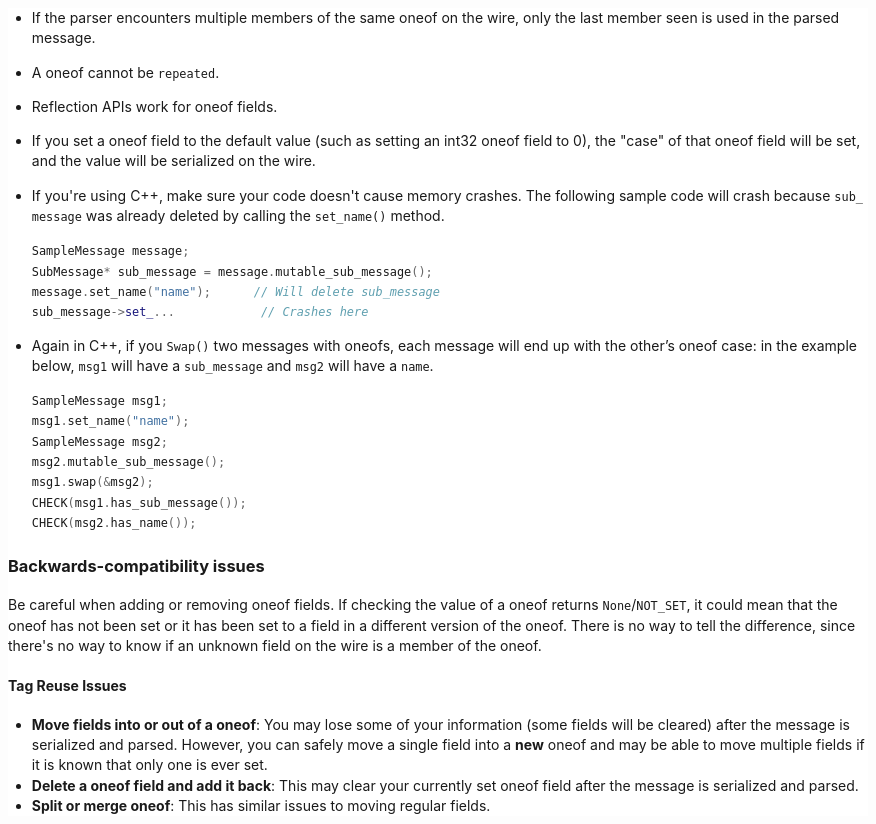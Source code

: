 *   If the parser encounters multiple members of the same oneof on the wire,
    only the last member seen is used in the parsed message.

*   A oneof cannot be `repeated`.

*   Reflection APIs work for oneof fields.

*   If you set a oneof field to the default value (such as setting an int32
    oneof field to 0), the "case" of that oneof field will be set, and the value
    will be serialized on the wire.

*   If you're using C++, make sure your code doesn't cause memory crashes. The
    following sample code will crash because `sub_message` was already deleted
    by calling the `set_name()` method.

    ```c++
    SampleMessage message;
    SubMessage* sub_message = message.mutable_sub_message();
    message.set_name("name");      // Will delete sub_message
    sub_message->set_...            // Crashes here
    ```

*   Again in C++, if you `Swap()` two messages with oneofs, each message will
    end up with the other’s oneof case: in the example below, `msg1` will have a
    `sub_message` and `msg2` will have a `name`.

    ```c++
    SampleMessage msg1;
    msg1.set_name("name");
    SampleMessage msg2;
    msg2.mutable_sub_message();
    msg1.swap(&msg2);
    CHECK(msg1.has_sub_message());
    CHECK(msg2.has_name());
    ```

### Backwards-compatibility issues

Be careful when adding or removing oneof fields. If checking the value of a
oneof returns `None`/`NOT_SET`, it could mean that the oneof has not been set or
it has been set to a field in a different version of the oneof. There is no way
to tell the difference, since there's no way to know if an unknown field on the
wire is a member of the oneof.

#### Tag Reuse Issues

*   **Move fields into or out of a oneof**: You may lose some of your
    information (some fields will be cleared) after the message is serialized
    and parsed. However, you can safely move a single field into a **new** oneof
    and may be able to move multiple fields if it is known that only one is ever
    set.
*   **Delete a oneof field and add it back**: This may clear your currently set
    oneof field after the message is serialized and parsed.
*   **Split or merge oneof**: This has similar issues to moving regular fields.
